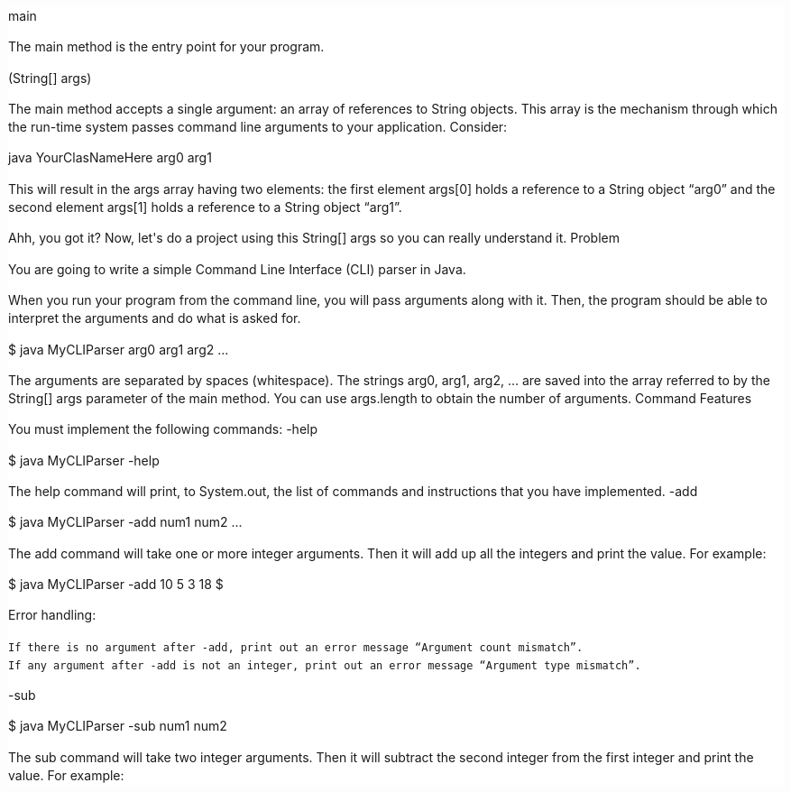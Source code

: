 main

The main method is the entry point for your program.

(String[] args)

The main method accepts a single argument: an array of references to String objects. This array is the mechanism through which the run-time system passes command line arguments to your application. Consider:

java YourClasNameHere arg0 arg1

This will result in the args array having two elements: the first element args[0] holds a reference to a String object “arg0” and the second element args[1] holds a reference to a String object “arg1”.

Ahh, you got it? Now, let's do a project using this String[] args so you can really understand it.
Problem

You are going to write a simple Command Line Interface (CLI) parser in Java.

When you run your program from the command line, you will pass arguments along with it. Then, the program should be able to interpret the arguments and do what is asked for.

$ java MyCLIParser arg0 arg1 arg2 ...

The arguments are separated by spaces (whitespace). The strings arg0, arg1, arg2, … are saved into the array referred to by the String[] args parameter of the main method. You can use args.length to obtain the number of arguments.
Command Features

You must implement the following commands:
-help

$ java MyCLIParser -help

The help command will print, to System.out, the list of commands and instructions that you have implemented.
-add

$ java MyCLIParser -add num1 num2 ...

The add command will take one or more integer arguments. Then it will add up all the integers and print the value. For example:

$ java MyCLIParser -add 10 5 3
18
$

Error handling:

    If there is no argument after -add, print out an error message “Argument count mismatch”.
    If any argument after -add is not an integer, print out an error message “Argument type mismatch”.

-sub

$ java MyCLIParser -sub num1 num2

The sub command will take two integer arguments. Then it will subtract the second integer from the first integer and print the value. For example:
